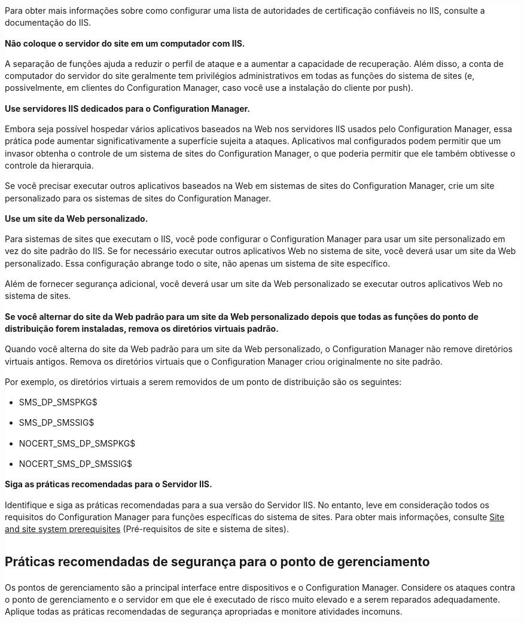 Para obter mais informações sobre como configurar uma lista de autoridades de certificação confiáveis ​​no IIS, consulte a documentação do IIS.  

**Não coloque o servidor do site em um computador com IIS.**  

A separação de funções ajuda a reduzir o perfil de ataque e a aumentar a capacidade de recuperação. Além disso, a conta de computador do servidor do site geralmente tem privilégios administrativos em todas as funções do sistema de sites (e, possivelmente, em clientes do Configuration Manager, caso você use a instalação do cliente por push).  

**Use servidores IIS dedicados para o Configuration Manager.**  

Embora seja possível hospedar vários aplicativos baseados na Web nos servidores IIS usados pelo Configuration Manager, essa prática pode aumentar significativamente a superfície sujeita a ataques. Aplicativos mal configurados podem permitir que um invasor obtenha o controle de um sistema de sites do Configuration Manager, o que poderia permitir que ele também obtivesse o controle da hierarquia.  

Se você precisar executar outros aplicativos baseados na Web em sistemas de sites do Configuration Manager, crie um site personalizado para os sistemas de sites do Configuration Manager.  

**Use um site da Web personalizado.**  

Para sistemas de sites que executam o IIS, você pode configurar o Configuration Manager para usar um site personalizado em vez do site padrão do IIS. Se for necessário executar outros aplicativos Web no sistema de site, você deverá usar um site da Web personalizado. Essa configuração abrange todo o site, não apenas um sistema de site específico.  

Além de fornecer segurança adicional, você deverá usar um site da Web personalizado se executar outros aplicativos Web no sistema de sites.  

**Se você alternar do site da Web padrão para um site da Web personalizado depois que todas as funções do ponto de distribuição forem instaladas, remova os diretórios virtuais padrão.**  

Quando você alterna do site da Web padrão para um site da Web personalizado, o Configuration Manager não remove diretórios virtuais antigos. Remova os diretórios virtuais que o Configuration Manager criou originalmente no site padrão.  

Por exemplo, os diretórios virtuais a serem removidos de um ponto de distribuição são os seguintes:  

-   SMS_DP_SMSPKG$  

-   SMS_DP_SMSSIG$  

-   NOCERT_SMS_DP_SMSPKG$  

-   NOCERT_SMS_DP_SMSSIG$  

**Siga as práticas recomendadas para o Servidor IIS.**  

Identifique e siga as práticas recomendadas para a sua versão do Servidor IIS. No entanto, leve em consideração todos os requisitos do Configuration Manager para funções específicas do sistema de sites. Para obter mais informações, consulte [Site and site system prerequisites](../../../core/plan-design/configs/site-and-site-system-prerequisites.md) (Pré-requisitos de site e sistema de sites).  

##  <a name="a-namebkmksecuritymanagementpointa-security-best-practices-for-the-management-point"></a><a name="BKMK_Security_ManagementPoint"></a> Práticas recomendadas de segurança para o ponto de gerenciamento  
 Os pontos de gerenciamento são a principal interface entre dispositivos e o Configuration Manager. Considere os ataques contra o ponto de gerenciamento e o servidor em que ele é executado de risco muito elevado e a serem reparados adequadamente. Aplique todas as práticas recomendadas de segurança apropriadas e monitore atividades incomuns.  
